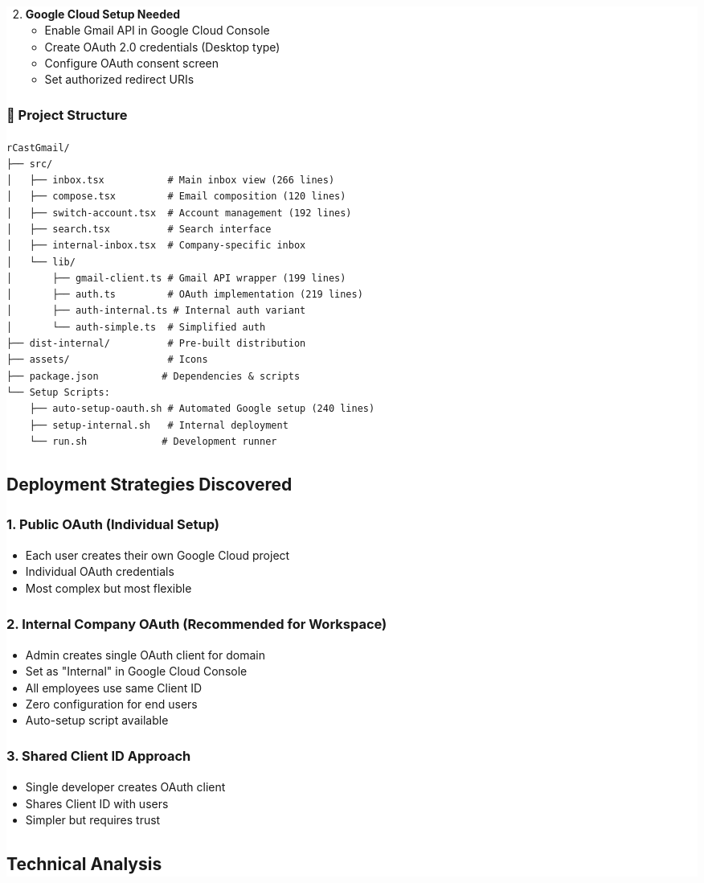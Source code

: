2. **Google Cloud Setup Needed**
   - Enable Gmail API in Google Cloud Console
   - Create OAuth 2.0 credentials (Desktop type)
   - Configure OAuth consent screen
   - Set authorized redirect URIs

### 📁 Project Structure

```
rCastGmail/
├── src/
│   ├── inbox.tsx           # Main inbox view (266 lines)
│   ├── compose.tsx         # Email composition (120 lines)
│   ├── switch-account.tsx  # Account management (192 lines)
│   ├── search.tsx          # Search interface
│   ├── internal-inbox.tsx  # Company-specific inbox
│   └── lib/
│       ├── gmail-client.ts # Gmail API wrapper (199 lines)
│       ├── auth.ts         # OAuth implementation (219 lines)
│       ├── auth-internal.ts # Internal auth variant
│       └── auth-simple.ts  # Simplified auth
├── dist-internal/          # Pre-built distribution
├── assets/                 # Icons
├── package.json           # Dependencies & scripts
└── Setup Scripts:
    ├── auto-setup-oauth.sh # Automated Google setup (240 lines)
    ├── setup-internal.sh   # Internal deployment
    └── run.sh             # Development runner
```

## Deployment Strategies Discovered

### 1. **Public OAuth (Individual Setup)**
- Each user creates their own Google Cloud project
- Individual OAuth credentials
- Most complex but most flexible

### 2. **Internal Company OAuth (Recommended for Workspace)**
- Admin creates single OAuth client for domain
- Set as "Internal" in Google Cloud Console
- All employees use same Client ID
- Zero configuration for end users
- Auto-setup script available

### 3. **Shared Client ID Approach**
- Single developer creates OAuth client
- Shares Client ID with users
- Simpler but requires trust

## Technical Analysis
